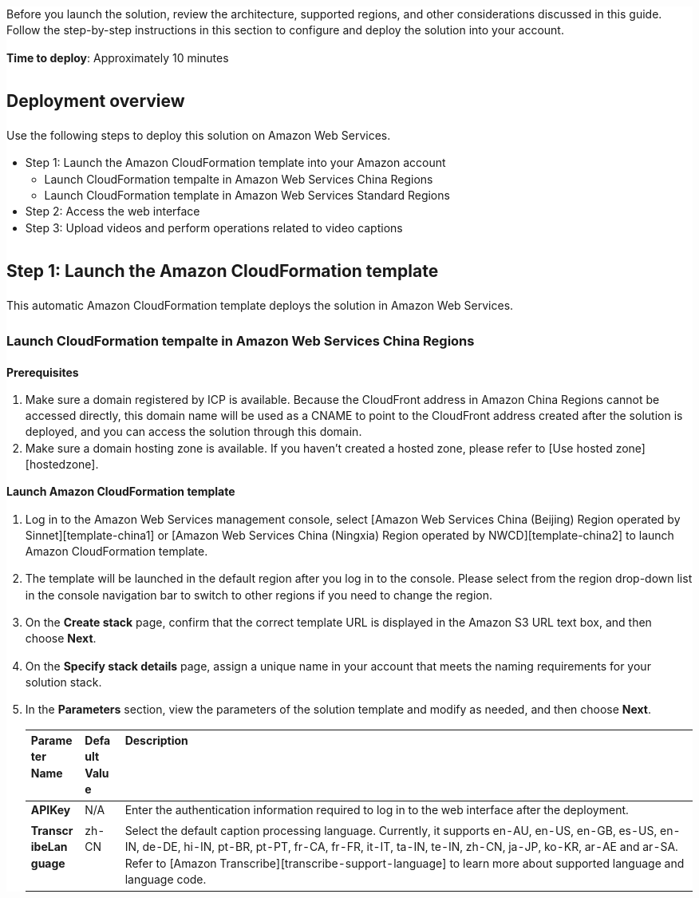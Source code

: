 Before you launch the solution, review the architecture, supported regions, and other considerations discussed in this guide. Follow the step-by-step instructions in this section to configure and deploy the solution into your account.

**Time to deploy**: Approximately 10 minutes

## Deployment overview

Use the following steps to deploy this solution on Amazon Web Services.

- Step 1: Launch the Amazon CloudFormation template into your Amazon account
    - Launch CloudFormation tempalte in Amazon Web Services China Regions 
    - Launch CloudFormation template in Amazon Web Services Standard Regions
- Step 2: Access the web interface 
- Step 3: Upload videos and perform operations related to video captions

## Step 1: Launch the Amazon CloudFormation template

This automatic Amazon CloudFormation template deploys the solution in Amazon Web Services.

### Launch CloudFormation tempalte in Amazon Web Services China Regions

**Prerequisites**

1. Make sure a domain registered by ICP is available. Because the CloudFront address in Amazon China Regions cannot be accessed directly, this domain name will be used as a CNAME to point to the CloudFront address created after the solution is deployed, and you can access the solution through this domain.
2. Make sure a domain hosting zone is available. If you haven’t created a hosted zone, please refer to [Use hosted zone][hostedzone].

**Launch Amazon CloudFormation template**

1. Log in to the Amazon Web Services management console, select [Amazon Web Services China (Beijing) Region operated by Sinnet][template-china1] or [Amazon Web Services China (Ningxia) Region operated by NWCD][template-china2] to launch Amazon CloudFormation template.

2. The template will be launched in the default region after you log in to the console. Please select from the region drop-down list in the console navigation bar to switch to other regions if you need to change the region.

3. On the **Create stack** page, confirm that the correct template URL is displayed in the Amazon S3 URL text box, and then choose **Next**.

4. On the **Specify stack details** page, assign a unique name in your account that meets the naming requirements for your solution stack.

5. In the **Parameters** section, view the parameters of the solution template and modify as needed, and then choose **Next**.

    |  Parameter Name   |  Default Value |  Description |
    |  ----------  | ---------| -----------  |
    | **APIKey**  | N/A  | Enter the authentication information required to log in to the web interface after the deployment.|
    | **TranscribeLanguage**    | zh-CN    | Select the default caption processing language. Currently, it supports en-AU, en-US, en-GB, es-US, en-IN, de-DE, hi-IN, pt-BR, pt-PT, fr-CA, fr-FR, it-IT, ta-IN, te-IN, zh-CN, ja-JP, ko-KR, ar-AE and ar-SA. Refer to [Amazon Transcribe][transcribe-support-language] to learn more about supported language and language code. |


[template-global]: https://console.aws.amazon.com/cloudformation/home?region=us-east-1#/stacks/create/template?stackName=VideoTranscriber&templateURL=https://aws-gcr-solutions.s3.amazonaws.com/Video-Transcriber/latest/video-transcriber-deploy.template